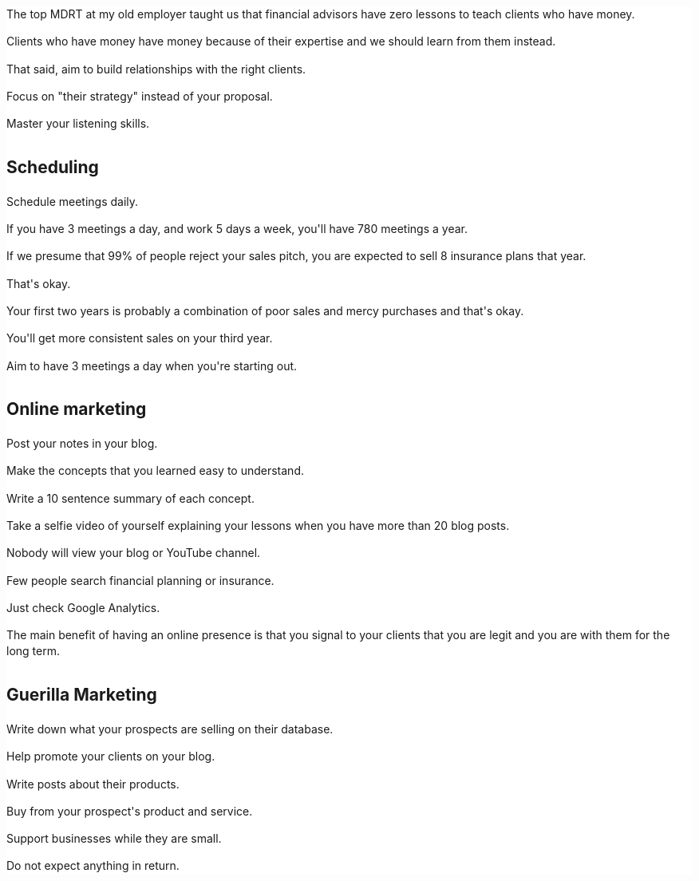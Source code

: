 The top MDRT at my old employer taught us that financial advisors have zero lessons to teach clients who have money.

Clients who have money have money because of their expertise and we should learn from them instead.

That said, aim to build relationships with the right clients.

Focus on "their strategy" instead of your proposal.

Master your listening skills. 

## Scheduling

Schedule meetings daily.

If you have 3 meetings a day, and work 5 days a week, you'll have 780 meetings a year.

If we presume that 99% of people reject your sales pitch, you are expected to sell 8 insurance plans that year.

That's okay.

Your first two years is probably a combination of poor sales and mercy purchases and that's okay.

You'll get more consistent sales on your third year.

Aim to have 3 meetings a day when you're starting out.

## Online marketing

Post your notes in your blog.

Make the concepts that you learned easy to understand. 

Write a 10 sentence summary of each concept.

Take a selfie video of yourself explaining your lessons when you have more than 20 blog posts.

Nobody will view your blog or YouTube channel.

Few people search financial planning or insurance.

Just check Google Analytics.

The main benefit of having an online presence is that you signal to your clients that you are legit and you are with them for the long term.

## Guerilla Marketing

Write down what your prospects are selling on their database.

Help promote your clients on your blog.

Write posts about their products.

Buy from your prospect's product and service.

Support businesses while they are small.

Do not expect anything in return.
